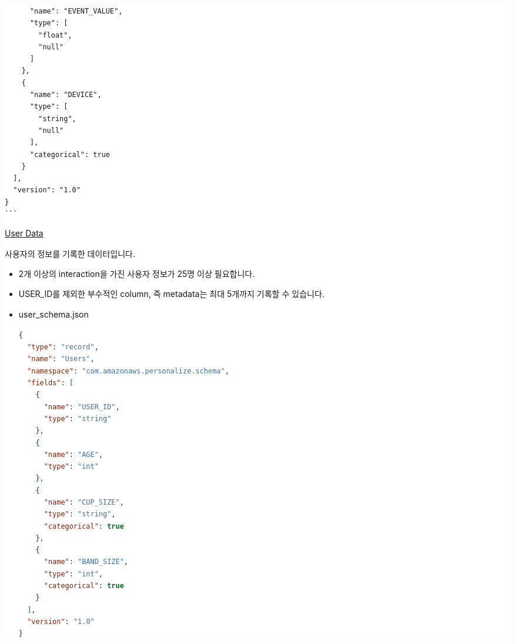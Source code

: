           "name": "EVENT_VALUE",
          "type": [
            "float",
            "null"
          ]
        },
        {
          "name": "DEVICE",
          "type": [
            "string",
            "null"
          ],
          "categorical": true
        }
      ],
      "version": "1.0"
    }
    ```
    

[User Data](https://www.notion.so/86d1729e12dd40b694c040814bdd14dd)

사용자의 정보를 기록한 데이터입니다.

- 2개 이상의 interaction을 가진 사용자 정보가 25명 이상 필요합니다.
- USER_ID를 제외한 부수적인 column, 즉 metadata는 최대 5개까지 기록할 수 있습니다.
- user_schema.json
    
    ```json
    {
      "type": "record",
      "name": "Users",
      "namespace": "com.amazonaws.personalize.schema",
      "fields": [
        {
          "name": "USER_ID",
          "type": "string"
        },
        {
          "name": "AGE",
          "type": "int"
        },
        {
          "name": "CUP_SIZE",
          "type": "string",
          "categorical": true
        },
        {
          "name": "BAND_SIZE",
          "type": "int",
          "categorical": true
        }
      ],
      "version": "1.0"
    }
    ```
    